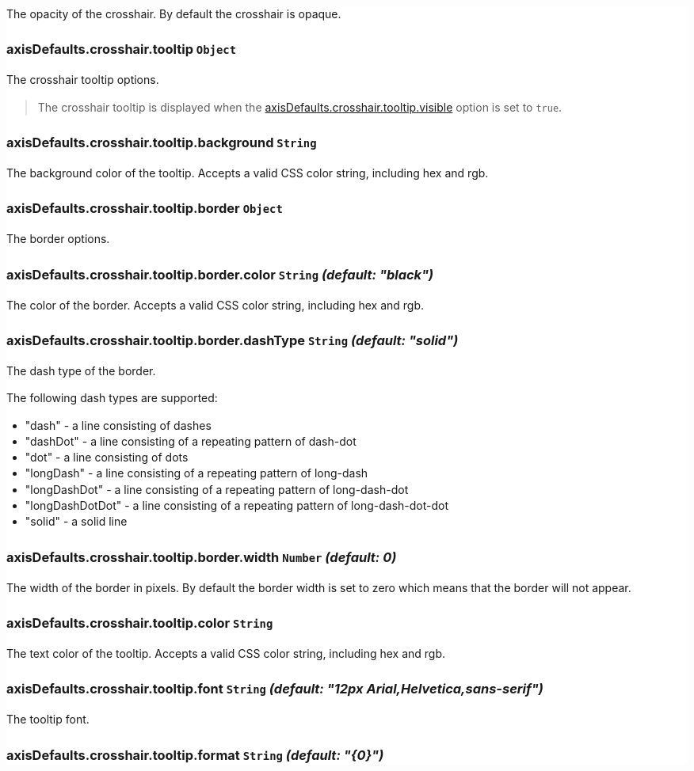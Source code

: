 The opacity of the crosshair. By default the crosshair is opaque.

### axisDefaults.crosshair.tooltip `Object`

The crosshair tooltip options.

> The crosshair tooltip is displayed when the [axisDefaults.crosshair.tooltip.visible](/api/javascript/dataviz/ui/chart#configuration-axisDefaults.crosshair.tooltip.visible) option is set to `true`.

### axisDefaults.crosshair.tooltip.background `String`

The background color of the tooltip. Accepts a valid CSS color string, including hex and rgb.

### axisDefaults.crosshair.tooltip.border `Object`

The border options.

### axisDefaults.crosshair.tooltip.border.color `String` *(default: "black")*

The color of the border. Accepts a valid CSS color string, including hex and rgb.

### axisDefaults.crosshair.tooltip.border.dashType `String` *(default: "solid")*

The dash type of the border.

The following dash types are supported:

* "dash" - a line consisting of dashes
* "dashDot" - a line consisting of a repeating pattern of dash-dot
* "dot" - a line consisting of dots
* "longDash" - a line consisting of a repeating pattern of long-dash
* "longDashDot" - a line consisting of a repeating pattern of long-dash-dot
* "longDashDotDot" - a line consisting of a repeating pattern of long-dash-dot-dot
* "solid" - a solid line

### axisDefaults.crosshair.tooltip.border.width `Number` *(default: 0)*

The width of the border in pixels. By default the border width is set to zero which means that the border will not appear.

### axisDefaults.crosshair.tooltip.color `String`

The text color of the tooltip. Accepts a valid CSS color string, including hex and rgb.

### axisDefaults.crosshair.tooltip.font `String` *(default: "12px Arial,Helvetica,sans-serif")*

The tooltip font.

### axisDefaults.crosshair.tooltip.format `String` *(default: "{0}")*
